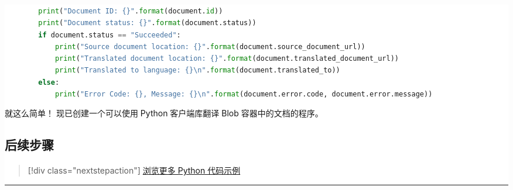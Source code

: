 ```python
        print("Document ID: {}".format(document.id))
        print("Document status: {}".format(document.status))
        if document.status == "Succeeded":
            print("Source document location: {}".format(document.source_document_url))
            print("Translated document location: {}".format(document.translated_document_url))
            print("Translated to language: {}\n".format(document.translated_to))
        else:
            print("Error Code: {}, Message: {}\n".format(document.error.code, document.error.message))
```

就这么简单！ 现已创建一个可以使用 Python 客户端库翻译 Blob 容器中的文档的程序。

## <a name="next-steps"></a>后续步骤

> [!div class="nextstepaction"]
> [浏览更多 Python 代码示例](https://github.com/Azure/azure-sdk-for-python/tree/azure-ai-translation-document_1.0.0b1/sdk/translation/azure-ai-translation-document/samples)


[python-dt-pypi]: https://aka.ms/azsdk/python/texttranslation/pypi
[python-dt-client-library]: https://aka.ms/azsdk/python/documenttranslation/docs
[python-rest-api]: reference/rest-api-guide.md
[python-dt-product-docs]: overview.md
[python-dt-samples]: https://github.com/Azure/azure-sdk-for-python/tree/main/sdk/translation/azure-ai-translation-document/samples

---

[documenttranslation_nuget_package]: https://www.nuget.org/packages/Azure.AI.Translation.Document/1.0.0-beta.2
[documenttranslation_client_library_docs]: /dotnet/api/azure.ai.translation.document
[documenttranslation_docs]: overview.md
[documenttranslation_rest_api]: reference/rest-api-guide.md
[documenttranslation_samples]: https://github.com/Azure/azure-sdk-for-net/tree/main/sdk/translation/Azure.AI.Translation.Document/samples